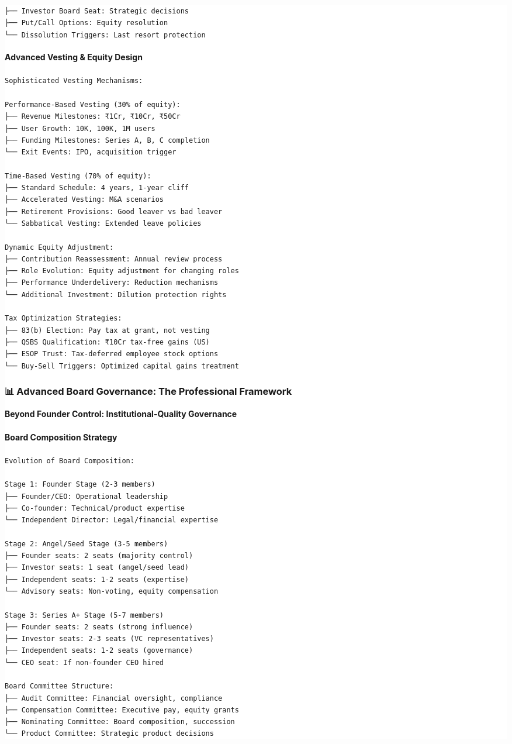 ```
├── Investor Board Seat: Strategic decisions
├── Put/Call Options: Equity resolution
└── Dissolution Triggers: Last resort protection
```

#### **Advanced Vesting & Equity Design**
```
Sophisticated Vesting Mechanisms:

Performance-Based Vesting (30% of equity):
├── Revenue Milestones: ₹1Cr, ₹10Cr, ₹50Cr
├── User Growth: 10K, 100K, 1M users
├── Funding Milestones: Series A, B, C completion
└── Exit Events: IPO, acquisition trigger

Time-Based Vesting (70% of equity):
├── Standard Schedule: 4 years, 1-year cliff
├── Accelerated Vesting: M&A scenarios
├── Retirement Provisions: Good leaver vs bad leaver
└── Sabbatical Vesting: Extended leave policies

Dynamic Equity Adjustment:
├── Contribution Reassessment: Annual review process
├── Role Evolution: Equity adjustment for changing roles
├── Performance Underdelivery: Reduction mechanisms
└── Additional Investment: Dilution protection rights

Tax Optimization Strategies:
├── 83(b) Election: Pay tax at grant, not vesting
├── QSBS Qualification: ₹10Cr tax-free gains (US)
├── ESOP Trust: Tax-deferred employee stock options
└── Buy-Sell Triggers: Optimized capital gains treatment
```

### 📊 Advanced Board Governance: The Professional Framework

**Beyond Founder Control: Institutional-Quality Governance**

#### **Board Composition Strategy**
```
Evolution of Board Composition:

Stage 1: Founder Stage (2-3 members)
├── Founder/CEO: Operational leadership
├── Co-founder: Technical/product expertise
└── Independent Director: Legal/financial expertise

Stage 2: Angel/Seed Stage (3-5 members)
├── Founder seats: 2 seats (majority control)
├── Investor seats: 1 seat (angel/seed lead)
├── Independent seats: 1-2 seats (expertise)
└── Advisory seats: Non-voting, equity compensation

Stage 3: Series A+ Stage (5-7 members)
├── Founder seats: 2 seats (strong influence)
├── Investor seats: 2-3 seats (VC representatives)
├── Independent seats: 1-2 seats (governance)
└── CEO seat: If non-founder CEO hired

Board Committee Structure:
├── Audit Committee: Financial oversight, compliance
├── Compensation Committee: Executive pay, equity grants
├── Nominating Committee: Board composition, succession
└── Product Committee: Strategic product decisions
```